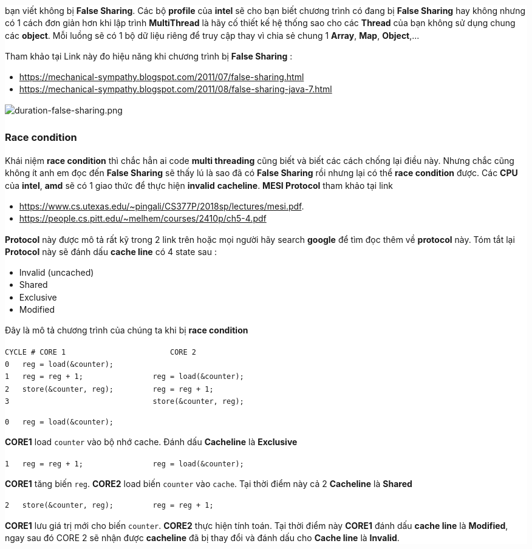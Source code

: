 bạn viết không bị **False Sharing**. Các bộ **profile** của **intel** sẽ cho bạn biết chương trình có đang bị **False Sharing** 
hay không nhưng có 1 cách đơn giản hơn khi lập trình **MultiThread** là hãy cố thiết kế hệ thống sao cho các **Thread** của bạn
không sử dụng chung các **object**. Mỗi luồng sẽ có 1 bộ dữ liệu riêng để truy cập thay vì chia sẻ chung 1 **Array**, **Map**, **Object**,...

Tham khảo tại Link này đo hiệu năng khi chương trình bị **False Sharing** : 
- https://mechanical-sympathy.blogspot.com/2011/07/false-sharing.html
- https://mechanical-sympathy.blogspot.com/2011/08/false-sharing-java-7.html

![duration-false-sharing.png](https://cdn.hashnode.com/res/hashnode/image/upload/v1635499847200/r4L1HEdty.png)

### Race condition
Khái niệm **race condition** thì chắc hẳn ai code **multi threading** cũng biết và biết các cách chống lại điều này.
Nhưng chắc cũng không ít anh em đọc đến **False Sharing** sẽ thấy lú là sao đã có **False Sharing** rồi nhưng lại có
thể **race condition** được. Các **CPU** của **intel**, **amd** sẽ có 1 giao thức để thực hiện **invalid** **cacheline**. 
**MESI Protocol** tham khảo tại link 
- https://www.cs.utexas.edu/~pingali/CS377P/2018sp/lectures/mesi.pdf.
- https://people.cs.pitt.edu/~melhem/courses/2410p/ch5-4.pdf

**Protocol** này được mô tả rất kỹ trong 2 link trên hoặc mọi người hãy search **google** để tìm đọc thêm về **protocol** này.
Tóm tắt lại **Protocol** này sẽ đánh dấu **cache line** có 4 state sau :
- Invalid (uncached)
- Shared
- Exclusive
- Modified

Đây là mô tả chương trình của chúng ta khi bị **race condition**
```
CYCLE # CORE 1                        CORE 2
0   reg = load(&counter);   
1   reg = reg + 1;                reg = load(&counter);
2   store(&counter, reg);         reg = reg + 1;
3                                 store(&counter, reg);
```
`0   reg = load(&counter); `

**CORE1** load `counter` vào bộ nhớ cache. Đánh dấu **Cacheline** là **Exclusive**

`1   reg = reg + 1;                reg = load(&counter);`

**CORE1** tăng biến `reg`. **CORE2**  load biến `counter` vào `cache`. Tại thời điểm này cả 2 **Cacheline** là **Shared**

`2   store(&counter, reg);         reg = reg + 1;`

**CORE1** lưu giá trị mới cho biến `counter`. **CORE2** thực hiện tính toán. Tại thời điểm này **CORE1** đánh dấu 
**cache line** là **Modified**, ngay sau đó CORE 2 sẽ nhận được **cacheline** đã bị thay đổi  và đánh 
dấu cho **Cache line** là **Invalid**.

